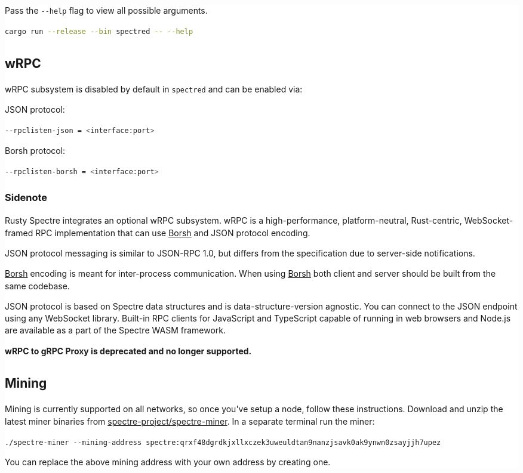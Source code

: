 Pass the `--help` flag to view all possible arguments.

```bash
cargo run --release --bin spectred -- --help
```

## wRPC

wRPC subsystem is disabled by default in `spectred` and can be enabled via:

JSON protocol:

```bash
--rpclisten-json = <interface:port>
```

Borsh protocol:

```bash
--rpclisten-borsh = <interface:port>
```

### Sidenote

Rusty Spectre integrates an optional wRPC subsystem. wRPC is a
high-performance, platform-neutral, Rust-centric, WebSocket-framed
RPC implementation that can use [Borsh](https://borsh.io/) and JSON
protocol encoding.

JSON protocol messaging is similar to JSON-RPC 1.0, but differs from
the specification due to server-side notifications.

[Borsh](https://borsh.io/) encoding is meant for inter-process
communication. When using [Borsh](https://borsh.io/) both client and
server should be built from the same codebase.

JSON protocol is based on Spectre data structures and is
data-structure-version agnostic. You can connect to the JSON endpoint
using any WebSocket library. Built-in RPC clients for JavaScript and
TypeScript capable of running in web browsers and Node.js are
available as a part of the Spectre WASM framework.

**wRPC to gRPC Proxy is deprecated and no longer supported.**

## Mining

Mining is currently supported on all networks, so once you've setup a
node, follow these instructions. Download and unzip the latest miner
binaries from [spectre-project/spectre-miner](https://github.com/spectre-project/spectre-miner/releases).
In a separate terminal run the miner:

```
./spectre-miner --mining-address spectre:qrxf48dgrdkjxllxczek3uweuldtan9nanzjsavk0ak9ynwn0zsayjjh7upez
```

You can replace the above mining address with your own address by
creating one.
